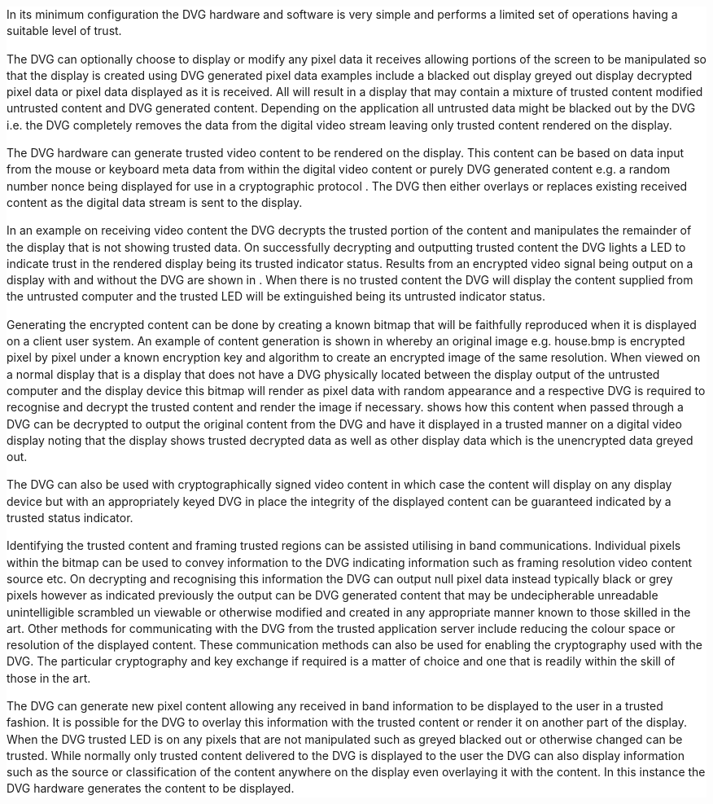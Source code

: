 In its minimum configuration the DVG hardware and software is very simple and performs a limited set of operations having a suitable level of trust.

The DVG can optionally choose to display or modify any pixel data it receives allowing portions of the screen to be manipulated so that the display is created using DVG generated pixel data examples include a blacked out display greyed out display decrypted pixel data or pixel data displayed as it is received. All will result in a display that may contain a mixture of trusted content modified untrusted content and DVG generated content. Depending on the application all untrusted data might be blacked out by the DVG i.e. the DVG completely removes the data from the digital video stream leaving only trusted content rendered on the display.

The DVG hardware can generate trusted video content to be rendered on the display. This content can be based on data input from the mouse or keyboard meta data from within the digital video content or purely DVG generated content e.g. a random number nonce being displayed for use in a cryptographic protocol . The DVG then either overlays or replaces existing received content as the digital data stream is sent to the display.

In an example on receiving video content the DVG decrypts the trusted portion of the content and manipulates the remainder of the display that is not showing trusted data. On successfully decrypting and outputting trusted content the DVG lights a LED to indicate trust in the rendered display being its trusted indicator status. Results from an encrypted video signal being output on a display with and without the DVG are shown in . When there is no trusted content the DVG will display the content supplied from the untrusted computer and the trusted LED will be extinguished being its untrusted indicator status.

Generating the encrypted content can be done by creating a known bitmap that will be faithfully reproduced when it is displayed on a client user system. An example of content generation is shown in whereby an original image e.g. house.bmp is encrypted pixel by pixel under a known encryption key and algorithm to create an encrypted image of the same resolution. When viewed on a normal display that is a display that does not have a DVG physically located between the display output of the untrusted computer and the display device this bitmap will render as pixel data with random appearance and a respective DVG is required to recognise and decrypt the trusted content and render the image if necessary. shows how this content when passed through a DVG can be decrypted to output the original content from the DVG and have it displayed in a trusted manner on a digital video display noting that the display shows trusted decrypted data as well as other display data which is the unencrypted data greyed out.

The DVG can also be used with cryptographically signed video content in which case the content will display on any display device but with an appropriately keyed DVG in place the integrity of the displayed content can be guaranteed indicated by a trusted status indicator.

Identifying the trusted content and framing trusted regions can be assisted utilising in band communications. Individual pixels within the bitmap can be used to convey information to the DVG indicating information such as framing resolution video content source etc. On decrypting and recognising this information the DVG can output null pixel data instead typically black or grey pixels however as indicated previously the output can be DVG generated content that may be undecipherable unreadable unintelligible scrambled un viewable or otherwise modified and created in any appropriate manner known to those skilled in the art. Other methods for communicating with the DVG from the trusted application server include reducing the colour space or resolution of the displayed content. These communication methods can also be used for enabling the cryptography used with the DVG. The particular cryptography and key exchange if required is a matter of choice and one that is readily within the skill of those in the art.

The DVG can generate new pixel content allowing any received in band information to be displayed to the user in a trusted fashion. It is possible for the DVG to overlay this information with the trusted content or render it on another part of the display. When the DVG trusted LED is on any pixels that are not manipulated such as greyed blacked out or otherwise changed can be trusted. While normally only trusted content delivered to the DVG is displayed to the user the DVG can also display information such as the source or classification of the content anywhere on the display even overlaying it with the content. In this instance the DVG hardware generates the content to be displayed.
